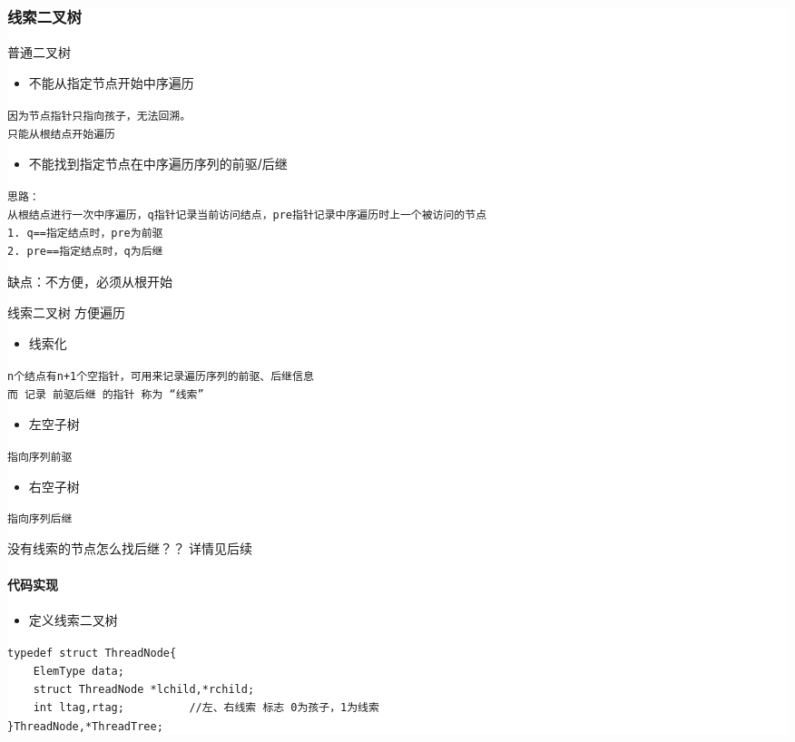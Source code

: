 
### 线索二叉树

普通二叉树

- 不能从指定节点开始中序遍历

```
因为节点指针只指向孩子，无法回溯。
只能从根结点开始遍历
```

- 不能找到指定节点在中序遍历序列的前驱/后继

```
思路：
从根结点进行一次中序遍历，q指针记录当前访问结点，pre指针记录中序遍历时上一个被访问的节点
1. q==指定结点时，pre为前驱
2. pre==指定结点时，q为后继
```

缺点：不方便，必须从根开始





线索二叉树		方便遍历

- 线索化

```
n个结点有n+1个空指针，可用来记录遍历序列的前驱、后继信息
而 记录 前驱后继 的指针 称为 “线索”
```

- 左空子树

```
指向序列前驱
```

- 右空子树

```
指向序列后继
```



没有线索的节点怎么找后继？？ 详情见后续



#### 代码实现 

- 定义线索二叉树

```
typedef struct ThreadNode{
	ElemType data;
	struct ThreadNode *lchild,*rchild;
	int ltag,rtag;			//左、右线索 标志 0为孩子，1为线索
}ThreadNode,*ThreadTree;
```
